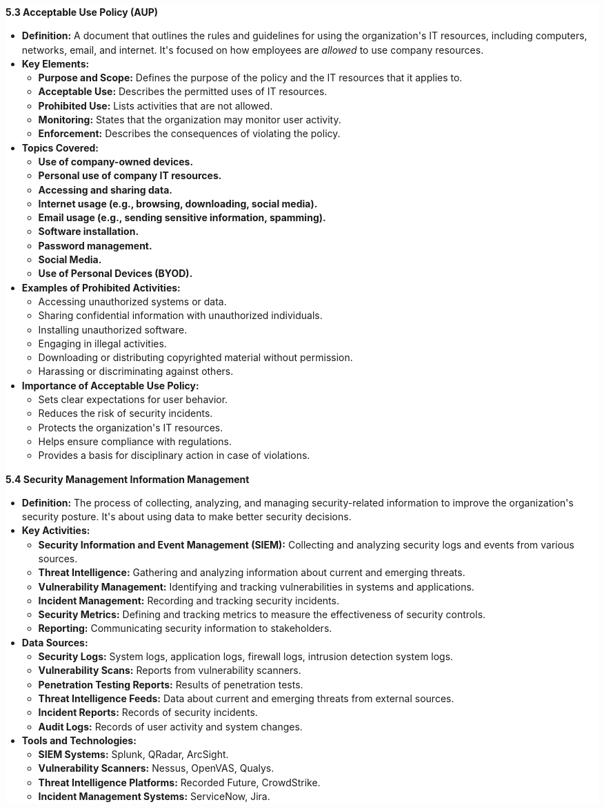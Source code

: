 **5.3 Acceptable Use Policy (AUP)**

*   **Definition:** A document that outlines the rules and guidelines for using the organization's IT resources, including computers, networks, email, and internet.  It's focused on how employees are *allowed* to use company resources.
*   **Key Elements:**
    *   **Purpose and Scope:** Defines the purpose of the policy and the IT resources that it applies to.
    *   **Acceptable Use:** Describes the permitted uses of IT resources.
    *   **Prohibited Use:** Lists activities that are not allowed.
    *   **Monitoring:** States that the organization may monitor user activity.
    *   **Enforcement:** Describes the consequences of violating the policy.
*   **Topics Covered:**
    *   **Use of company-owned devices.**
    *   **Personal use of company IT resources.**
    *   **Accessing and sharing data.**
    *   **Internet usage (e.g., browsing, downloading, social media).**
    *   **Email usage (e.g., sending sensitive information, spamming).**
    *   **Software installation.**
    *   **Password management.**
    *   **Social Media.**
    *   **Use of Personal Devices (BYOD).**
*   **Examples of Prohibited Activities:**
    *   Accessing unauthorized systems or data.
    *   Sharing confidential information with unauthorized individuals.
    *   Installing unauthorized software.
    *   Engaging in illegal activities.
    *   Downloading or distributing copyrighted material without permission.
    *   Harassing or discriminating against others.
*   **Importance of Acceptable Use Policy:**
    *   Sets clear expectations for user behavior.
    *   Reduces the risk of security incidents.
    *   Protects the organization's IT resources.
    *   Helps ensure compliance with regulations.
    *   Provides a basis for disciplinary action in case of violations.

**5.4 Security Management Information Management**

*   **Definition:**  The process of collecting, analyzing, and managing security-related information to improve the organization's security posture.  It's about using data to make better security decisions.
*   **Key Activities:**
    *   **Security Information and Event Management (SIEM):** Collecting and analyzing security logs and events from various sources.
    *   **Threat Intelligence:** Gathering and analyzing information about current and emerging threats.
    *   **Vulnerability Management:** Identifying and tracking vulnerabilities in systems and applications.
    *   **Incident Management:**  Recording and tracking security incidents.
    *   **Security Metrics:** Defining and tracking metrics to measure the effectiveness of security controls.
    *   **Reporting:** Communicating security information to stakeholders.
*   **Data Sources:**
    *   **Security Logs:** System logs, application logs, firewall logs, intrusion detection system logs.
    *   **Vulnerability Scans:** Reports from vulnerability scanners.
    *   **Penetration Testing Reports:** Results of penetration tests.
    *   **Threat Intelligence Feeds:** Data about current and emerging threats from external sources.
    *   **Incident Reports:** Records of security incidents.
    *   **Audit Logs:** Records of user activity and system changes.
*   **Tools and Technologies:**
    *   **SIEM Systems:** Splunk, QRadar, ArcSight.
    *   **Vulnerability Scanners:** Nessus, OpenVAS, Qualys.
    *   **Threat Intelligence Platforms:** Recorded Future, CrowdStrike.
    *   **Incident Management Systems:** ServiceNow, Jira.